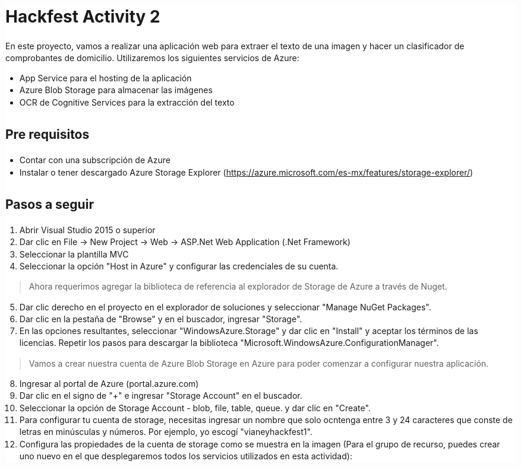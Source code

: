# Hackfest Activity 2
En este proyecto, vamos a realizar una aplicación web para extraer el texto de una imagen y hacer un clasificador de comprobantes de domicilio.
Utilizaremos los siguientes servicios de Azure:

* App Service para el hosting de la aplicación
* Azure Blob Storage para almacenar las imágenes
* OCR de Cognitive Services para la extracción del texto

## Pre requisitos ##
* Contar con una subscripción de Azure
* Instalar o tener descargado Azure Storage Explorer (https://azure.microsoft.com/es-mx/features/storage-explorer/)

## Pasos a seguir ##

1. Abrir Visual Studio 2015 o superior
2. Dar clic en File -> New Project -> Web -> ASP.Net Web Application (.Net Framework)
3. Seleccionar la plantilla MVC
4. Seleccionar la opción "Host in Azure" y configurar las credenciales de su cuenta.
>Ahora requerimos agregar la biblioteca de referencia al explorador de Storage de Azure a través de Nuget.
5. Dar clic derecho en el proyecto en el explorador de soluciones y seleccionar "Manage NuGet Packages".
6. Dar clic en la pestaña de "Browse" y en el buscador, ingresar "Storage".
7. En las opciones resultantes, seleccionar "WindowsAzure.Storage" y dar clic en "Install" y aceptar los términos de las licencias.
Repetir los pasos para descargar la biblioteca "Microsoft.WindowsAzure.ConfigurationManager".
>Vamos a crear nuestra cuenta de Azure Blob Storage en Azure para poder comenzar a configurar nuestra aplicación. 
8. Ingresar al portal de Azure (portal.azure.com)
9. Dar clic en el signo de "+" e ingresar "Storage Account" en el buscador.
10. Seleccionar la opción de Storage Account - blob, file, table, queue. y dar clic en "Create".
11. Para configurar tu cuenta de storage, necesitas ingresar un nombre que solo ocntenga entre 3 y 24 caracteres que conste de letras en minúsculas y números. Por ejemplo, yo escogí "vianeyhackfest1".
12. Configura las propiedades de la cuenta de storage como se muestra en la imagen (Para el grupo de recurso, puedes crear uno nuevo en el que desplegaremos todos los servicios utilizados en esta actividad): 